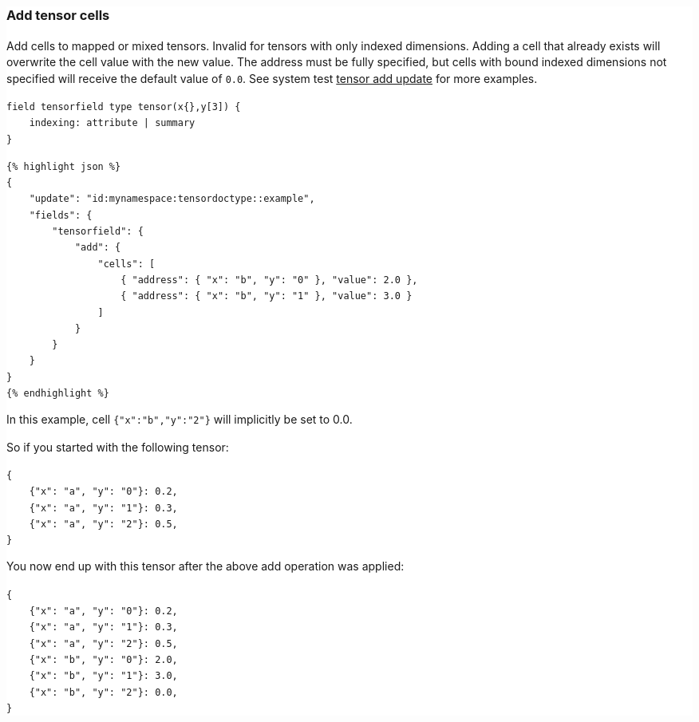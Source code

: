 ### Add tensor cells

Add cells to mapped or mixed tensors. Invalid for tensors with only indexed
dimensions. Adding a cell that already exists will overwrite the cell value with the new value.
The address must be fully specified, but cells with bound indexed dimensions not specified
will receive the default value of `0.0`.
See system test
[tensor add update](https://github.com/vespa-engine/system-test/tree/master/tests/search/tensor_feed/tensor_add_remove_update)
for more examples.

```
field tensorfield type tensor(x{},y[3]) {
    indexing: attribute | summary
}
```
```
{% highlight json %}
{
    "update": "id:mynamespace:tensordoctype::example",
    "fields": {
        "tensorfield": {
            "add": {
                "cells": [
                    { "address": { "x": "b", "y": "0" }, "value": 2.0 },
                    { "address": { "x": "b", "y": "1" }, "value": 3.0 }
                ]
            }
        }
    }
}
{% endhighlight %}
```

In this example, cell `{"x":"b","y":"2"}` will implicitly be set to 0.0.

So if you started with the following tensor:

```
{
    {"x": "a", "y": "0"}: 0.2,
    {"x": "a", "y": "1"}: 0.3,
    {"x": "a", "y": "2"}: 0.5,
}
```

You now end up with this tensor after the above add operation was applied:

```
{
    {"x": "a", "y": "0"}: 0.2,
    {"x": "a", "y": "1"}: 0.3,
    {"x": "a", "y": "2"}: 0.5,
    {"x": "b", "y": "0"}: 2.0,
    {"x": "b", "y": "1"}: 3.0,
    {"x": "b", "y": "2"}: 0.0,
}
```
